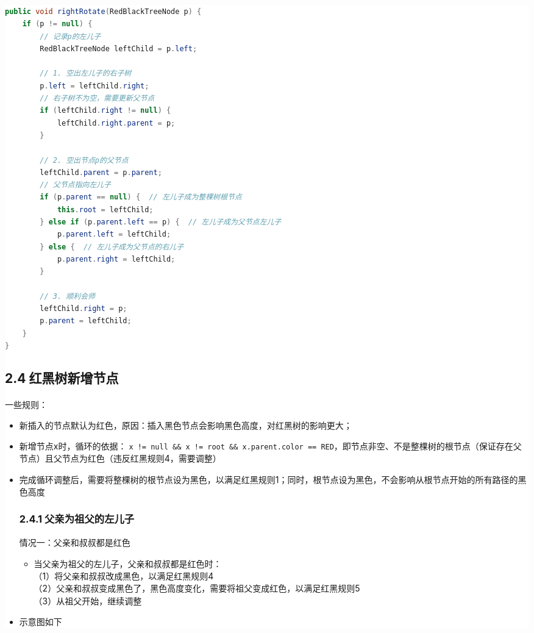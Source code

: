   ```java
  public void rightRotate(RedBlackTreeNode p) { 
      if (p != null) { 
          // 记录p的左儿子
          RedBlackTreeNode leftChild = p.left;

          // 1. 空出左儿子的右子树
          p.left = leftChild.right;
          // 右子树不为空，需要更新父节点
          if (leftChild.right != null) { 
              leftChild.right.parent = p;
          }

          // 2. 空出节点p的父节点
          leftChild.parent = p.parent;
          // 父节点指向左儿子
          if (p.parent == null) {  // 左儿子成为整棵树根节点
              this.root = leftChild;
          } else if (p.parent.left == p) {  // 左儿子成为父节点左儿子
              p.parent.left = leftChild;
          } else {  // 左儿子成为父节点的右儿子
              p.parent.right = leftChild;
          }

          // 3. 顺利会师
          leftChild.right = p;
          p.parent = leftChild;
      }
  }
  ```

  ## 2.4 红黑树新增节点

  一些规则：

  * 新插入的节点默认为红色，原因：插入黑色节点会影响黑色高度，对红黑树的影响更大；
* 新增节点x时，循环的依据： `x != null && x != root && x.parent.color == RED`​，即节点非空、不是整棵树的根节点（保证存在父节点）且父节点为红色（违反红黑规则4，需要调整）
* 完成循环调整后，需要将整棵树的根节点设为黑色，以满足红黑规则1；同时，根节点设为黑色，不会影响从根节点开始的所有路径的黑色高度

  ### 2.4.1 父亲为祖父的左儿子

  情况一：父亲和叔叔都是红色

  * 当父亲为祖父的左儿子，父亲和叔叔都是红色时：  
    （1）将父亲和叔叔改成黑色，以满足红黑规则4  
    （2）父亲和叔叔变成黑色了，黑色高度变化，需要将祖父变成红色，以满足红黑规则5  
    （3）从祖父开始，继续调整
* 示意图如下  